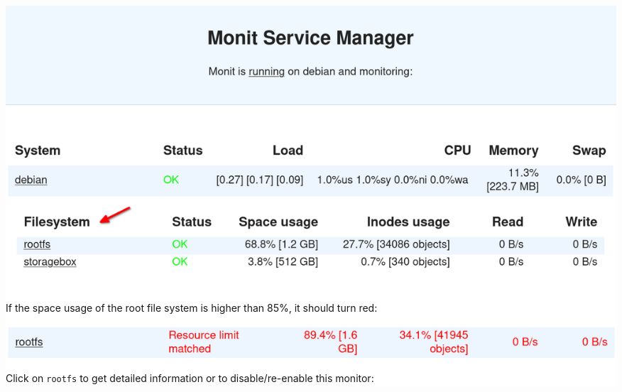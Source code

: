 ![Screenshot of the Monit GUI after filesystem configuration](images/monit-web-gui-fs.png)

If the space usage of the root file system is higher than 85%, it should turn red:

![Screenshot of the Monit GUI after filesystem overfilled](images/monit-failing-monitor.png)

Click on `rootfs` to get detailed information or to disable/re-enable this monitor:
